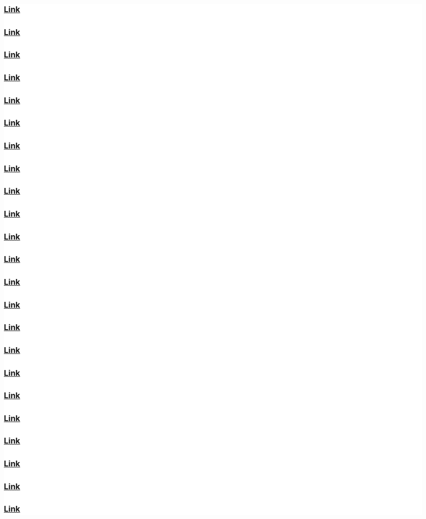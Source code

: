 ### [Link](https://images.dog.ceo/breeds/chow/n02112137_14369.jpg)
### [Link](https://images.dog.ceo/breeds/chow/n02112137_14448.jpg)
### [Link](https://images.dog.ceo/breeds/chow/n02112137_14751.jpg)
### [Link](https://images.dog.ceo/breeds/chow/n02112137_14881.jpg)
### [Link](https://images.dog.ceo/breeds/chow/n02112137_15277.jpg)
### [Link](https://images.dog.ceo/breeds/chow/n02112137_15770.jpg)
### [Link](https://images.dog.ceo/breeds/chow/n02112137_15792.jpg)
### [Link](https://images.dog.ceo/breeds/chow/n02112137_1589.jpg)
### [Link](https://images.dog.ceo/breeds/chow/n02112137_15929.jpg)
### [Link](https://images.dog.ceo/breeds/chow/n02112137_161.jpg)
### [Link](https://images.dog.ceo/breeds/chow/n02112137_16109.jpg)
### [Link](https://images.dog.ceo/breeds/chow/n02112137_1614.jpg)
### [Link](https://images.dog.ceo/breeds/chow/n02112137_16162.jpg)
### [Link](https://images.dog.ceo/breeds/chow/n02112137_16270.jpg)
### [Link](https://images.dog.ceo/breeds/chow/n02112137_16354.jpg)
### [Link](https://images.dog.ceo/breeds/chow/n02112137_16388.jpg)
### [Link](https://images.dog.ceo/breeds/chow/n02112137_16520.jpg)
### [Link](https://images.dog.ceo/breeds/chow/n02112137_16533.jpg)
### [Link](https://images.dog.ceo/breeds/chow/n02112137_16665.jpg)
### [Link](https://images.dog.ceo/breeds/chow/n02112137_16777.jpg)
### [Link](https://images.dog.ceo/breeds/chow/n02112137_16815.jpg)
### [Link](https://images.dog.ceo/breeds/chow/n02112137_16817.jpg)
### [Link](https://images.dog.ceo/breeds/chow/n02112137_16830.jpg)